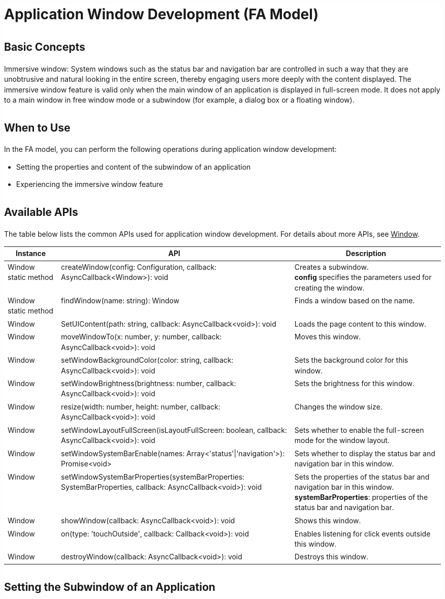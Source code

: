# Application Window Development (FA Model)

## Basic Concepts

Immersive window: System windows such as the status bar and navigation bar are controlled in such a way that they are unobtrusive and natural looking in the entire screen, thereby engaging users more deeply with the content displayed.
The immersive window feature is valid only when the main window of an application is displayed in full-screen mode. It does not apply to a main window in free window mode or a subwindow (for example, a dialog box or a floating window).

## When to Use

In the FA model, you can perform the following operations during application window development:

- Setting the properties and content of the subwindow of an application

- Experiencing the immersive window feature


## Available APIs

The table below lists the common APIs used for application window development. For details about more APIs, see [Window](../reference/apis/js-apis-window.md).

| Instance| API| Description|
| -------- | -------- | -------- |
| Window static method| createWindow(config: Configuration, callback: AsyncCallback\<Window>): void | Creates a subwindow.<br>**config** specifies the parameters used for creating the window.|
| Window static method| findWindow(name: string): Window | Finds a window based on the name.|
| Window | SetUIContent(path: string, callback: AsyncCallback&lt;void&gt;): void | Loads the page content to this window.|
| Window | moveWindowTo(x: number, y: number, callback: AsyncCallback&lt;void&gt;): void | Moves this window.|
| Window | setWindowBackgroundColor(color: string, callback: AsyncCallback&lt;void&gt;): void | Sets the background color for this window.|
| Window | setWindowBrightness(brightness: number, callback: AsyncCallback&lt;void&gt;): void | Sets the brightness for this window.|
| Window | resize(width: number, height: number, callback: AsyncCallback&lt;void&gt;): void | Changes the window size.|
| Window | setWindowLayoutFullScreen(isLayoutFullScreen: boolean, callback: AsyncCallback&lt;void&gt;): void | Sets whether to enable the full-screen mode for the window layout. |
| Window | setWindowSystemBarEnable(names: Array&lt;'status'\|'navigation'&gt;): Promise&lt;void&gt; | Sets whether to display the status bar and navigation bar in this window.|
| Window | setWindowSystemBarProperties(systemBarProperties: SystemBarProperties, callback: AsyncCallback&lt;void&gt;): void | Sets the properties of the status bar and navigation bar in this window.<br>**systemBarProperties**: properties of the status bar and navigation bar.|
| Window | showWindow(callback: AsyncCallback\<void>): void | Shows this window.|
| Window | on(type: 'touchOutside', callback: Callback&lt;void&gt;): void | Enables listening for click events outside this window.|
| Window | destroyWindow(callback: AsyncCallback&lt;void&gt;): void | Destroys this window.|


## Setting the Subwindow of an Application
